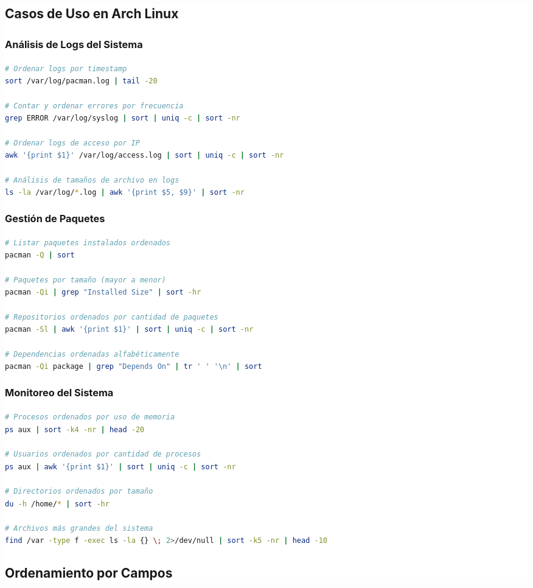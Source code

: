 ## **Casos de Uso en Arch Linux**

### **Análisis de Logs del Sistema**

```bash
# Ordenar logs por timestamp
sort /var/log/pacman.log | tail -20

# Contar y ordenar errores por frecuencia
grep ERROR /var/log/syslog | sort | uniq -c | sort -nr

# Ordenar logs de acceso por IP
awk '{print $1}' /var/log/access.log | sort | uniq -c | sort -nr

# Análisis de tamaños de archivo en logs
ls -la /var/log/*.log | awk '{print $5, $9}' | sort -nr
```

### **Gestión de Paquetes**

```bash
# Listar paquetes instalados ordenados
pacman -Q | sort

# Paquetes por tamaño (mayor a menor)
pacman -Qi | grep "Installed Size" | sort -hr

# Repositorios ordenados por cantidad de paquetes
pacman -Sl | awk '{print $1}' | sort | uniq -c | sort -nr

# Dependencias ordenadas alfabéticamente
pacman -Qi package | grep "Depends On" | tr ' ' '\n' | sort
```

### **Monitoreo del Sistema**

```bash
# Procesos ordenados por uso de memoria
ps aux | sort -k4 -nr | head -20

# Usuarios ordenados por cantidad de procesos
ps aux | awk '{print $1}' | sort | uniq -c | sort -nr

# Directorios ordenados por tamaño
du -h /home/* | sort -hr

# Archivos más grandes del sistema
find /var -type f -exec ls -la {} \; 2>/dev/null | sort -k5 -nr | head -10
```

## **Ordenamiento por Campos**
